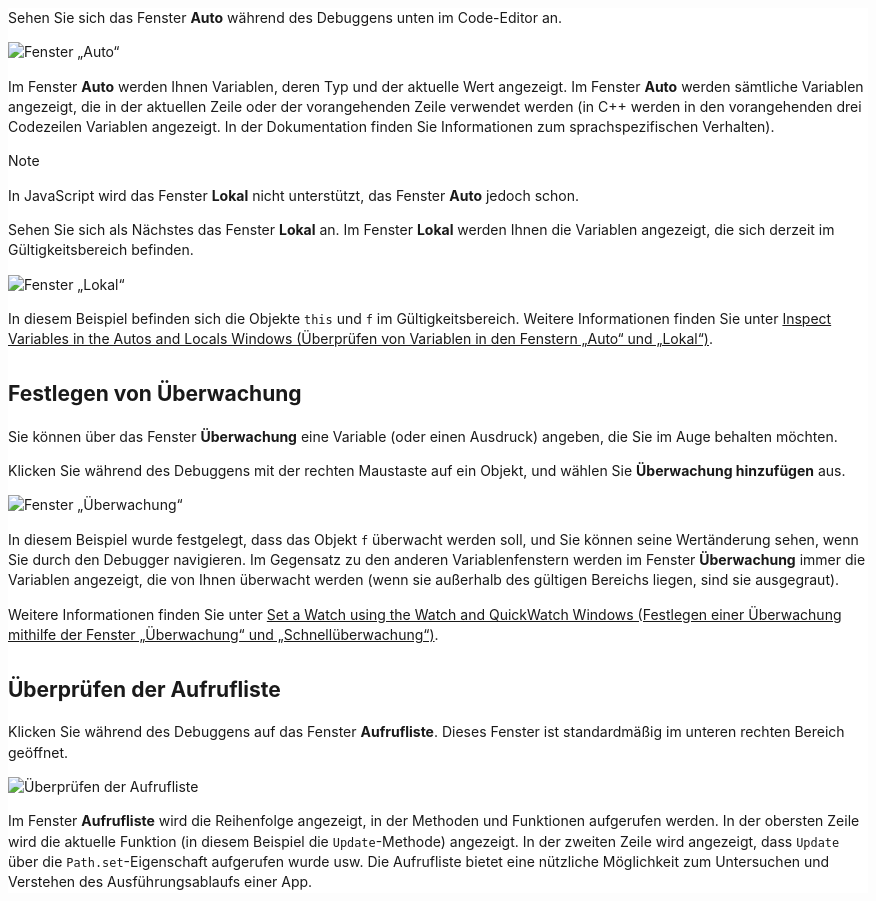 Sehen Sie sich das Fenster **Auto** während des Debuggens unten im Code-Editor an.

![Fenster „Auto“](../debugger/media/dbg-tour-autos-window.png "Autos window")

Im Fenster **Auto** werden Ihnen Variablen, deren Typ und der aktuelle Wert angezeigt. Im Fenster **Auto** werden sämtliche Variablen angezeigt, die in der aktuellen Zeile oder der vorangehenden Zeile verwendet werden (in C++ werden in den vorangehenden drei Codezeilen Variablen angezeigt. In der Dokumentation finden Sie Informationen zum sprachspezifischen Verhalten).

> [!NOTE]
> In JavaScript wird das Fenster **Lokal** nicht unterstützt, das Fenster **Auto** jedoch schon.

Sehen Sie sich als Nächstes das Fenster **Lokal** an. Im Fenster **Lokal** werden Ihnen die Variablen angezeigt, die sich derzeit im Gültigkeitsbereich befinden.

![Fenster „Lokal“](../debugger/media/dbg-tour-locals-window.png "Locals window")

In diesem Beispiel befinden sich die Objekte `this` und `f` im Gültigkeitsbereich. Weitere Informationen finden Sie unter [Inspect Variables in the Autos and Locals Windows (Überprüfen von Variablen in den Fenstern „Auto“ und „Lokal“)](../debugger/autos-and-locals-windows.md).

## <a name="set-a-watch"></a>Festlegen von Überwachung

Sie können über das Fenster **Überwachung** eine Variable (oder einen Ausdruck) angeben, die Sie im Auge behalten möchten.

Klicken Sie während des Debuggens mit der rechten Maustaste auf ein Objekt, und wählen Sie **Überwachung hinzufügen** aus.

![Fenster „Überwachung“](../debugger/media/dbg-tour-watch-window.png "Watch window")

In diesem Beispiel wurde festgelegt, dass das Objekt `f` überwacht werden soll, und Sie können seine Wertänderung sehen, wenn Sie durch den Debugger navigieren. Im Gegensatz zu den anderen Variablenfenstern werden im Fenster **Überwachung** immer die Variablen angezeigt, die von Ihnen überwacht werden (wenn sie außerhalb des gültigen Bereichs liegen, sind sie ausgegraut).

Weitere Informationen finden Sie unter [Set a Watch using the Watch and QuickWatch Windows (Festlegen einer Überwachung mithilfe der Fenster „Überwachung“ und „Schnellüberwachung“)](../debugger/watch-and-quickwatch-windows.md).

## <a name="examine-the-call-stack"></a>Überprüfen der Aufrufliste

Klicken Sie während des Debuggens auf das Fenster **Aufrufliste**. Dieses Fenster ist standardmäßig im unteren rechten Bereich geöffnet.

![Überprüfen der Aufrufliste](../debugger/media/dbg-tour-call-stack.png "Examine the call stack")

Im Fenster **Aufrufliste** wird die Reihenfolge angezeigt, in der Methoden und Funktionen aufgerufen werden. In der obersten Zeile wird die aktuelle Funktion (in diesem Beispiel die `Update`-Methode) angezeigt. In der zweiten Zeile wird angezeigt, dass `Update` über die `Path.set`-Eigenschaft aufgerufen wurde usw. Die Aufrufliste bietet eine nützliche Möglichkeit zum Untersuchen und Verstehen des Ausführungsablaufs einer App.
